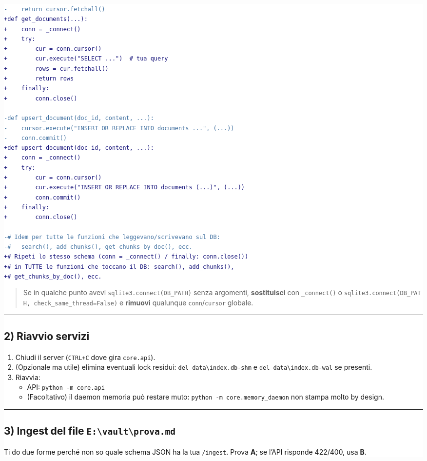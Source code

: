 ```diff
-    return cursor.fetchall()
+def get_documents(...):
+    conn = _connect()
+    try:
+        cur = conn.cursor()
+        cur.execute("SELECT ...")  # tua query
+        rows = cur.fetchall()
+        return rows
+    finally:
+        conn.close()
 
-def upsert_document(doc_id, content, ...):
-    cursor.execute("INSERT OR REPLACE INTO documents ...", (...))
-    conn.commit()
+def upsert_document(doc_id, content, ...):
+    conn = _connect()
+    try:
+        cur = conn.cursor()
+        cur.execute("INSERT OR REPLACE INTO documents (...)", (...))
+        conn.commit()
+    finally:
+        conn.close()
 
-# Idem per tutte le funzioni che leggevano/scrivevano sul DB:
-#   search(), add_chunks(), get_chunks_by_doc(), ecc.
+# Ripeti lo stesso schema (conn = _connect() / finally: conn.close())
+# in TUTTE le funzioni che toccano il DB: search(), add_chunks(),
+# get_chunks_by_doc(), ecc.
```

> Se in qualche punto avevi `sqlite3.connect(DB_PATH)` senza argomenti, **sostituisci** con `_connect()` o `sqlite3.connect(DB_PATH, check_same_thread=False)` e **rimuovi** qualunque `conn`/`cursor` globale.

---

## 2) Riavvio servizi

1. Chiudi il server (`CTRL+C` dove gira `core.api`).
2. (Opzionale ma utile) elimina eventuali lock residui: `del data\index.db-shm` e `del data\index.db-wal` se presenti.
3. Riavvia:
   - API: `python -m core.api`
   - (Facoltativo) il daemon memoria può restare muto: `python -m core.memory_daemon` non stampa molto by design.

---

## 3) Ingest del file `E:\vault\prova.md`

Ti do due forme perché non so quale schema JSON ha la tua `/ingest`. Prova **A**; se l’API risponde 422/400, usa **B**.
